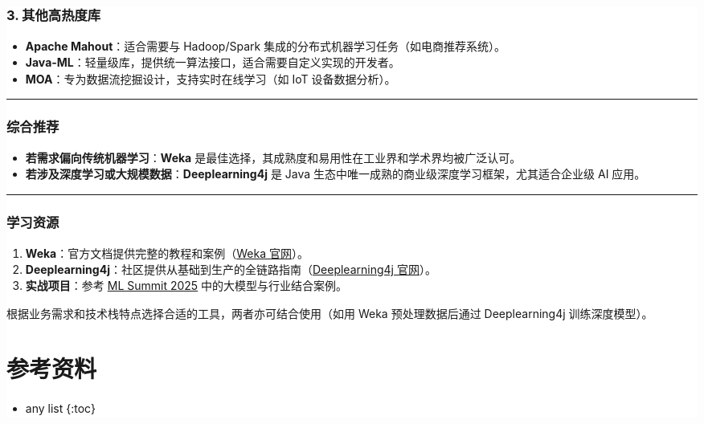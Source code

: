 
### **3. 其他高热度库**
- **Apache Mahout**：适合需要与 Hadoop/Spark 集成的分布式机器学习任务（如电商推荐系统）。
- **Java-ML**：轻量级库，提供统一算法接口，适合需要自定义实现的开发者。
- **MOA**：专为数据流挖掘设计，支持实时在线学习（如 IoT 设备数据分析）。

---

### **综合推荐**
- **若需求偏向传统机器学习**：**Weka** 是最佳选择，其成熟度和易用性在工业界和学术界均被广泛认可。
- **若涉及深度学习或大规模数据**：**Deeplearning4j** 是 Java 生态中唯一成熟的商业级深度学习框架，尤其适合企业级 AI 应用。

---

### **学习资源**
1. **Weka**：官方文档提供完整的教程和案例（[Weka 官网](https://www.cs.waikato.ac.nz/ml/weka/)）。
2. **Deeplearning4j**：社区提供从基础到生产的全链路指南（[Deeplearning4j 官网](https://deeplearning4j.org/)）。
3. **实战项目**：参考 [ML Summit 2025](https://ml-summit.org/) 中的大模型与行业结合案例。

根据业务需求和技术栈特点选择合适的工具，两者亦可结合使用（如用 Weka 预处理数据后通过 Deeplearning4j 训练深度模型）。




# 参考资料

* any list
{:toc}